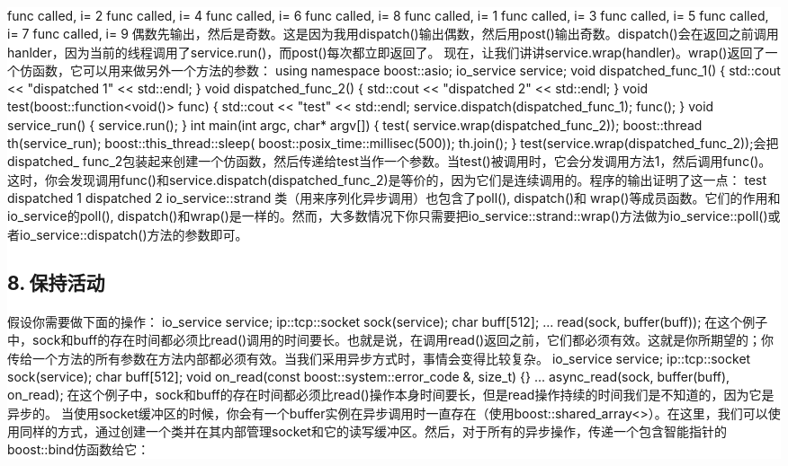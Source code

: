 func called, i= 2
func called, i= 4
func called, i= 6
func called, i= 8
func called, i= 1
func called, i= 3
func called, i= 5
func called, i= 7
func called, i= 9
偶数先输出，然后是奇数。这是因为我用dispatch()输出偶数，然后用post()输出奇数。dispatch()会在返回之前调用hanlder，因为当前的线程调用了service.run()，而post()每次都立即返回了。 现在，让我们讲讲service.wrap(handler)。wrap()返回了一个仿函数，它可以用来做另外一个方法的参数：
using namespace boost::asio;
io_service service;
void dispatched_func_1() {
    std::cout << "dispatched 1" << std::endl;
}
void dispatched_func_2() {
    std::cout << "dispatched 2" << std::endl;
}
void test(boost::function<void()> func) {
    std::cout << "test" << std::endl;
    service.dispatch(dispatched_func_1);
    func();
}
void service_run() {
    service.run();
}
int main(int argc, char* argv[]) {
    test( service.wrap(dispatched_func_2));
    boost::thread th(service_run);
    boost::this_thread::sleep( boost::posix_time::millisec(500));
    th.join();
}
test(service.wrap(dispatched_func_2));会把dispatched_ func_2包装起来创建一个仿函数，然后传递给test当作一个参数。当test()被调用时，它会分发调用方法1，然后调用func()。这时，你会发现调用func()和service.dispatch(dispatched_func_2)是等价的，因为它们是连续调用的。程序的输出证明了这一点：
test
dispatched 1
dispatched 2
io_service::strand 类（用来序列化异步调用）也包含了poll(), dispatch()和 wrap()等成员函数。它们的作用和io_service的poll(), dispatch()和wrap()是一样的。然而，大多数情况下你只需要把io_service::strand::wrap()方法做为io_service::poll()或者io_service::dispatch()方法的参数即可。

## 8. 保持活动

假设你需要做下面的操作：
io_service service;
ip::tcp::socket sock(service);
char buff[512];
...
read(sock, buffer(buff));
在这个例子中，sock和buff的存在时间都必须比read()调用的时间要长。也就是说，在调用read()返回之前，它们都必须有效。这就是你所期望的；你传给一个方法的所有参数在方法内部都必须有效。当我们采用异步方式时，事情会变得比较复杂。
io_service service;
ip::tcp::socket sock(service);
char buff[512];
void on_read(const boost::system::error_code &, size_t) {}
...
async_read(sock, buffer(buff), on_read);
在这个例子中，sock和buff的存在时间都必须比read()操作本身时间要长，但是read操作持续的时间我们是不知道的，因为它是异步的。
当使用socket缓冲区的时候，你会有一个buffer实例在异步调用时一直存在（使用boost::shared_array<>）。在这里，我们可以使用同样的方式，通过创建一个类并在其内部管理socket和它的读写缓冲区。然后，对于所有的异步操作，传递一个包含智能指针的boost::bind仿函数给它：
